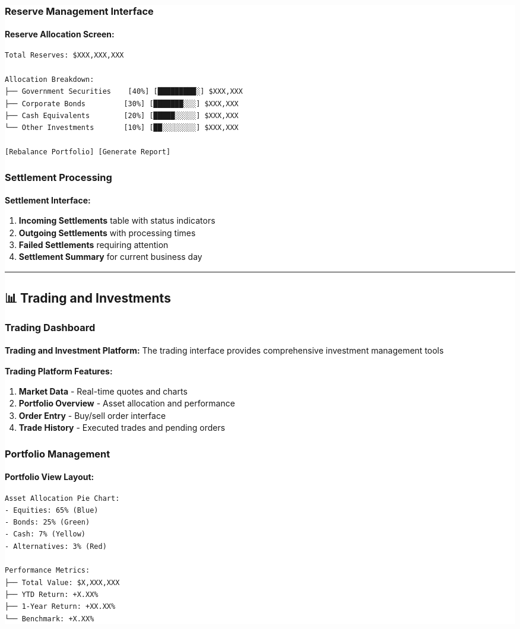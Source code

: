 ### Reserve Management Interface

**Reserve Allocation Screen:**
```
Total Reserves: $XXX,XXX,XXX

Allocation Breakdown:
├── Government Securities    [40%] [█████████░] $XXX,XXX
├── Corporate Bonds         [30%] [███████░░░] $XXX,XXX
├── Cash Equivalents        [20%] [█████░░░░░] $XXX,XXX
└── Other Investments       [10%] [██░░░░░░░░] $XXX,XXX

[Rebalance Portfolio] [Generate Report]
```

### Settlement Processing

**Settlement Interface:**
1. **Incoming Settlements** table with status indicators
2. **Outgoing Settlements** with processing times
3. **Failed Settlements** requiring attention
4. **Settlement Summary** for current business day

---

## 📊 Trading and Investments

### Trading Dashboard

**Trading and Investment Platform:**
The trading interface provides comprehensive investment management tools

**Trading Platform Features:**
1. **Market Data** - Real-time quotes and charts
2. **Portfolio Overview** - Asset allocation and performance
3. **Order Entry** - Buy/sell order interface
4. **Trade History** - Executed trades and pending orders

### Portfolio Management

**Portfolio View Layout:**
```
Asset Allocation Pie Chart:
- Equities: 65% (Blue)
- Bonds: 25% (Green)
- Cash: 7% (Yellow)
- Alternatives: 3% (Red)

Performance Metrics:
├── Total Value: $X,XXX,XXX
├── YTD Return: +X.XX%
├── 1-Year Return: +XX.XX%
└── Benchmark: +X.XX%
```
